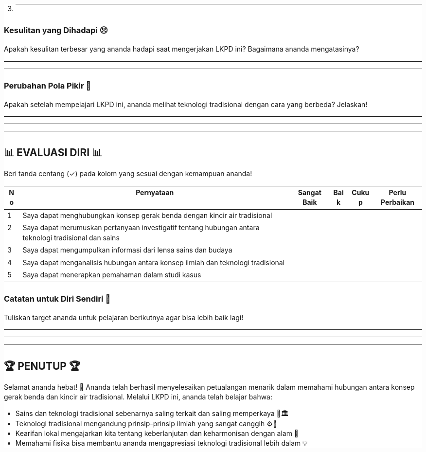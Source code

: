 3. ________________________________________________________________

### Kesulitan yang Dihadapi 😣

Apakah kesulitan terbesar yang ananda hadapi saat mengerjakan LKPD ini? Bagaimana ananda mengatasinya?

________________________________________________________________

________________________________________________________________

### Perubahan Pola Pikir 🔄

Apakah setelah mempelajari LKPD ini, ananda melihat teknologi tradisional dengan cara yang berbeda? Jelaskan!

________________________________________________________________

________________________________________________________________

---

## 📊 EVALUASI DIRI 📊

Beri tanda centang (✓) pada kolom yang sesuai dengan kemampuan ananda!

| No | Pernyataan | Sangat Baik | Baik | Cukup | Perlu Perbaikan |
|----|------------|:----------:|:----:|:-----:|:---------------:|
| 1  | Saya dapat menghubungkan konsep gerak benda dengan kincir air tradisional | | | | |
| 2  | Saya dapat merumuskan pertanyaan investigatif tentang hubungan antara teknologi tradisional dan sains | | | | |
| 3  | Saya dapat mengumpulkan informasi dari lensa sains dan budaya | | | | |
| 4  | Saya dapat menganalisis hubungan antara konsep ilmiah dan teknologi tradisional | | | | |
| 5  | Saya dapat menerapkan pemahaman dalam studi kasus | | | | |

### Catatan untuk Diri Sendiri 📝

Tuliskan target ananda untuk pelajaran berikutnya agar bisa lebih baik lagi!

________________________________________________________________

________________________________________________________________

---

## 🏆 PENUTUP 🏆

Selamat ananda hebat! 🌟 Ananda telah berhasil menyelesaikan petualangan menarik dalam memahami hubungan antara konsep gerak benda dan kincir air tradisional. Melalui LKPD ini, ananda telah belajar bahwa:

- Sains dan teknologi tradisional sebenarnya saling terkait dan saling memperkaya 🔬🏛️
- Teknologi tradisional mengandung prinsip-prinsip ilmiah yang sangat canggih ⚙️🧬
- Kearifan lokal mengajarkan kita tentang keberlanjutan dan keharmonisan dengan alam 🤝
- Memahami fisika bisa membantu ananda mengapresiasi teknologi tradisional lebih dalam 💡
